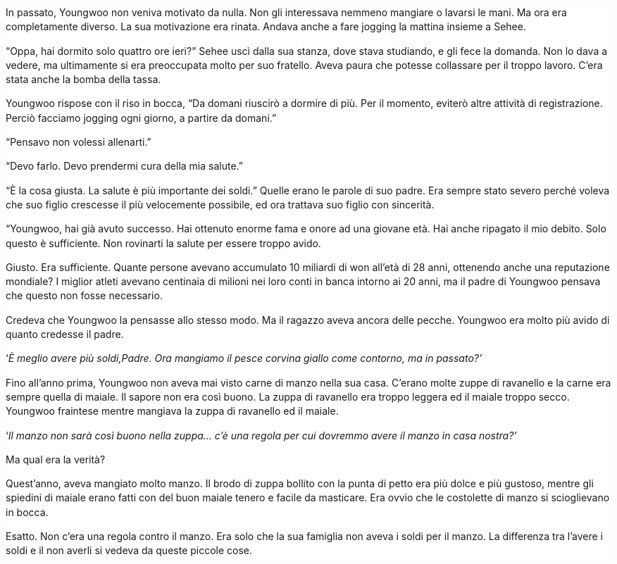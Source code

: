 
In passato, Youngwoo non veniva motivato da nulla. Non gli interessava nemmeno mangiare o lavarsi le mani. Ma ora era completamente diverso. La sua motivazione era rinata. Andava anche a fare jogging la mattina insieme a Sehee.


“Oppa, hai dormito solo quattro ore ieri?” Sehee uscì dalla sua stanza, dove stava studiando, e gli fece la domanda. Non lo dava a vedere, ma ultimamente si era preoccupata molto per suo fratello. Aveva paura che potesse collassare per il troppo lavoro. C’era stata anche la bomba della tassa.


Youngwoo rispose con il riso in bocca, “Da domani riuscirò a dormire di più. Per il momento, eviterò altre attività di registrazione. Perciò facciamo jogging ogni giorno, a partire da domani.”


“Pensavo non volessi allenarti.”


“Devo farlo. Devo prendermi cura della mia salute.”


“È la cosa giusta. La salute è più importante dei soldi.” Quelle erano le parole di suo padre. Era sempre stato severo perché voleva che suo figlio crescesse il più velocemente possibile, ed ora trattava suo figlio con sincerità.


“Youngwoo, hai già avuto successo. Hai ottenuto enorme fama e onore ad una giovane età. Hai anche ripagato il mio debito. Solo questo è sufficiente. Non rovinarti la salute per essere troppo avido.


Giusto. Era sufficiente. Quante persone avevano accumulato 10 miliardi di won all’età di 28 anni, ottenendo anche una reputazione mondiale? I miglior atleti avevano centinaia di milioni nei loro conti in banca intorno ai 20 anni, ma il padre di Youngwoo pensava che questo non fosse necessario.


Credeva che Youngwoo la pensasse allo stesso modo. Ma il ragazzo aveva ancora delle pecche. Youngwoo era molto più avido di quanto credesse il padre.


‘<i>È meglio avere più soldi,Padre. Ora mangiamo il pesce corvina giallo come contorno, ma in passato?’</i>


Fino all’anno prima, Youngwoo non aveva mai visto carne di manzo nella sua casa. C’erano molte zuppe di ravanello e la carne era sempre quella di maiale. Il sapore non era così buono. La zuppa di ravanello era troppo leggera ed il maiale troppo secco. Youngwoo fraintese mentre mangiava la zuppa di ravanello ed il maiale.


‘<i>Il manzo non sarà così buono nella zuppa… c’è una regola per cui dovremmo avere il manzo in casa nostra?’</i>


Ma qual era la verità?


Quest’anno, aveva mangiato molto manzo. Il brodo di zuppa bollito con la punta di petto era più dolce e più gustoso, mentre gli spiedini di maiale erano fatti con del buon maiale tenero e facile da masticare. Era ovvio che le costolette di manzo si scioglievano in bocca.


Esatto. Non c’era una regola contro il manzo. Era solo che la sua famiglia non aveva i soldi per il manzo. La differenza tra l’avere i soldi e il non averli si vedeva da queste piccole cose.

